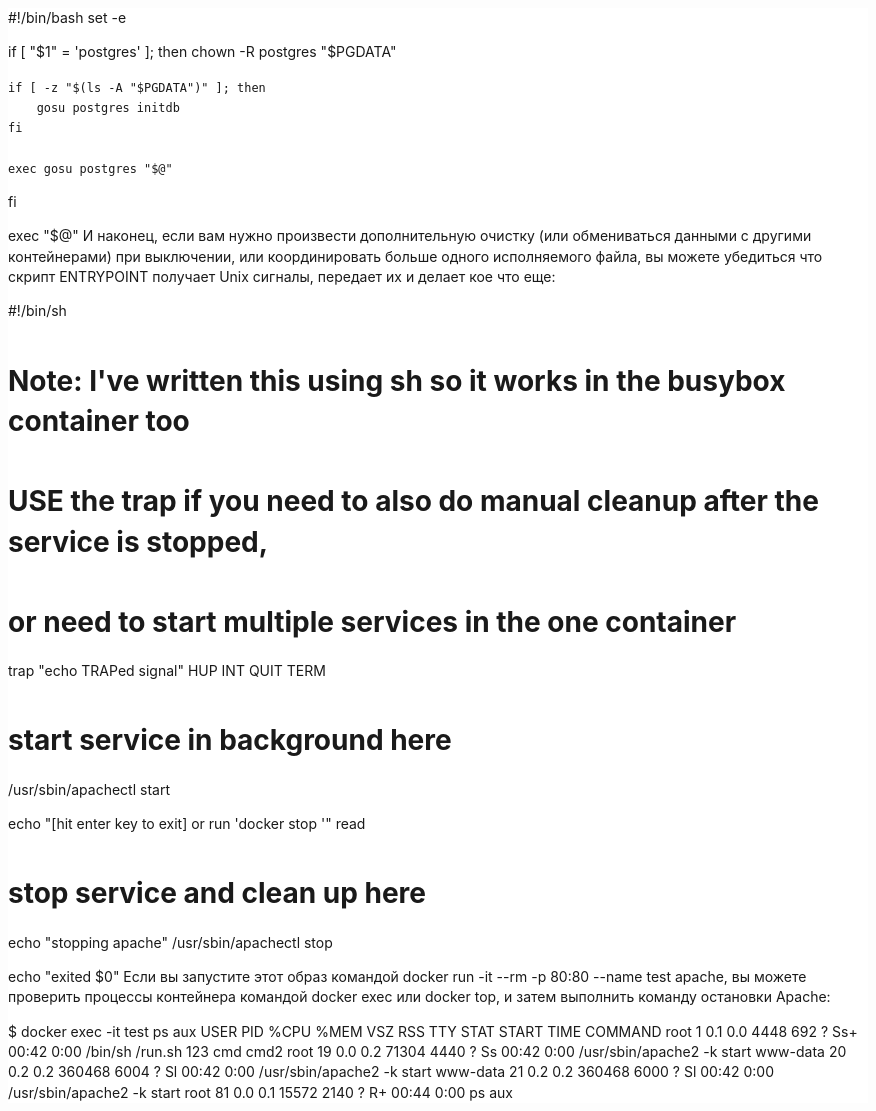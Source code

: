 #!/bin/bash
set -e

if [ "$1" = 'postgres' ]; then
    chown -R postgres "$PGDATA"

    if [ -z "$(ls -A "$PGDATA")" ]; then
        gosu postgres initdb
    fi

    exec gosu postgres "$@"
fi

exec "$@"
И наконец, если вам нужно произвести дополнительную очистку (или обмениваться данными с другими контейнерами) при выключении, или координировать больше одного исполняемого файла, вы можете убедиться что скрипт ENTRYPOINT получает Unix сигналы, передает их и делает кое что еще:

#!/bin/sh
# Note: I've written this using sh so it works in the busybox container too

# USE the trap if you need to also do manual cleanup after the service is stopped,
#     or need to start multiple services in the one container
trap "echo TRAPed signal" HUP INT QUIT TERM

# start service in background here
/usr/sbin/apachectl start

echo "[hit enter key to exit] or run 'docker stop <container>'"
read

# stop service and clean up here
echo "stopping apache"
/usr/sbin/apachectl stop

echo "exited $0"
Если вы запустите этот образ командой docker run -it --rm -p 80:80 --name test apache, вы можете проверить процессы контейнера командой docker exec или docker top, и затем выполнить команду остановки Apache:

$ docker exec -it test ps aux
USER       PID %CPU %MEM    VSZ   RSS TTY      STAT START   TIME COMMAND
root         1  0.1  0.0   4448   692 ?        Ss+  00:42   0:00 /bin/sh /run.sh 123 cmd cmd2
root        19  0.0  0.2  71304  4440 ?        Ss   00:42   0:00 /usr/sbin/apache2 -k start
www-data    20  0.2  0.2 360468  6004 ?        Sl   00:42   0:00 /usr/sbin/apache2 -k start
www-data    21  0.2  0.2 360468  6000 ?        Sl   00:42   0:00 /usr/sbin/apache2 -k start
root        81  0.0  0.1  15572  2140 ?        R+   00:44   0:00 ps aux
